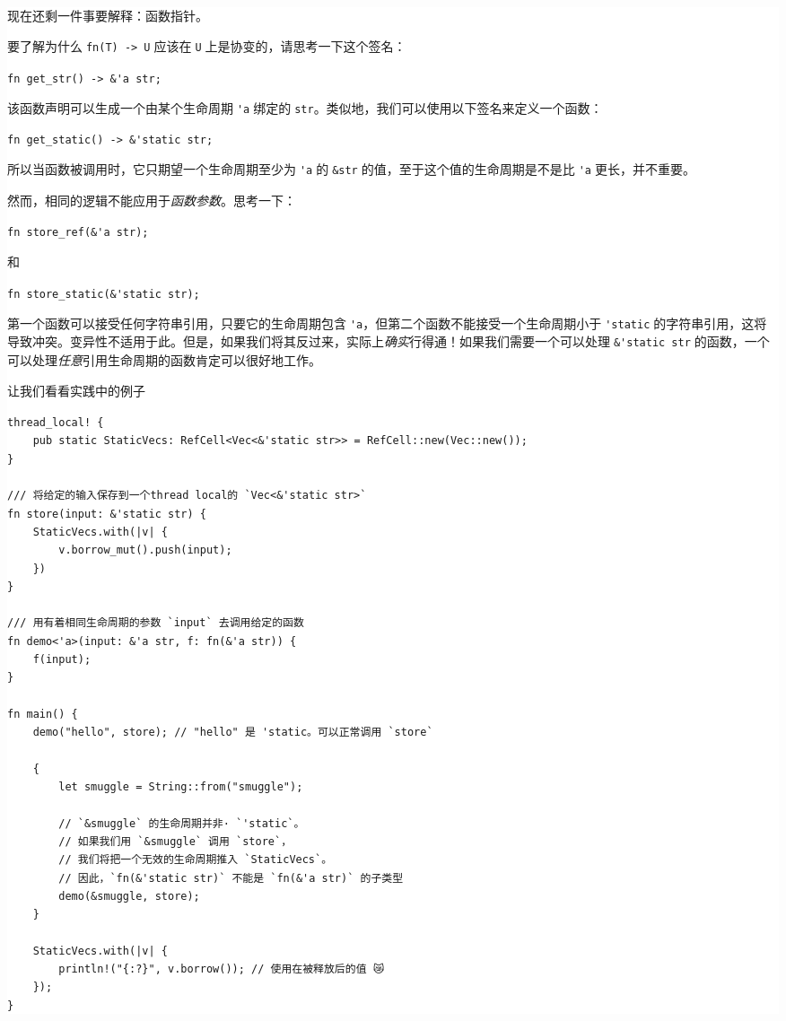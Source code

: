 现在还剩一件事要解释：函数指针。

要了解为什么 `fn(T) -> U` 应该在 `U` 上是协变的，请思考一下这个签名：


```rust,ignore
fn get_str() -> &'a str;
```

该函数声明可以生成一个由某个生命周期 `'a` 绑定的 `str`。类似地，我们可以使用以下签名来定义一个函数：


```rust,ignore
fn get_static() -> &'static str;
```

所以当函数被调用时，它只期望一个生命周期至少为 `'a` 的 `&str` 的值，至于这个值的生命周期是不是比 `'a` 更长，并不重要。

然而，相同的逻辑不能应用于*函数参数*。思考一下：


```rust,ignore
fn store_ref(&'a str);
```

和


```rust,ignore
fn store_static(&'static str);
```

第一个函数可以接受任何字符串引用，只要它的生命周期包含 `'a`，但第二个函数不能接受一个生命周期小于 `'static` 的字符串引用，这将导致冲突。变异性不适用于此。但是，如果我们将其反过来，实际上*确实*行得通！如果我们需要一个可以处理 `&'static str` 的函数，一个可以处理*任意*引用生命周期的函数肯定可以很好地工作。

让我们看看实践中的例子

```rust, compile_fail
thread_local! {
    pub static StaticVecs: RefCell<Vec<&'static str>> = RefCell::new(Vec::new());
}

/// 将给定的输入保存到一个thread local的 `Vec<&'static str>`
fn store(input: &'static str) {
    StaticVecs.with(|v| {
        v.borrow_mut().push(input);
    })
}

/// 用有着相同生命周期的参数 `input` 去调用给定的函数
fn demo<'a>(input: &'a str, f: fn(&'a str)) {
    f(input);
}

fn main() {
    demo("hello", store); // "hello" 是 'static。可以正常调用 `store`

    {
        let smuggle = String::from("smuggle");

        // `&smuggle` 的生命周期并非· `'static`。
        // 如果我们用 `&smuggle` 调用 `store`，
        // 我们将把一个无效的生命周期推入 `StaticVecs`。
        // 因此，`fn(&'static str)` 不能是 `fn(&'a str)` 的子类型
        demo(&smuggle, store);
    }

    StaticVecs.with(|v| {
        println!("{:?}", v.borrow()); // 使用在被释放后的值 😿
    });
}
```
